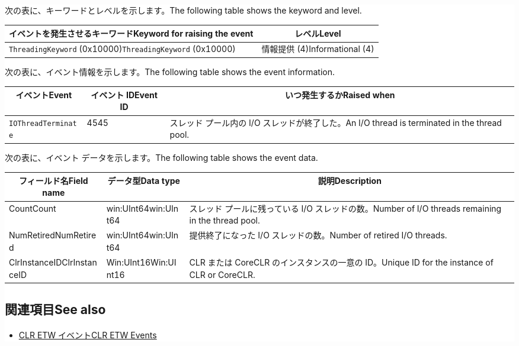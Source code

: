  <span data-ttu-id="1ee9a-333">次の表に、キーワードとレベルを示します。</span><span class="sxs-lookup"><span data-stu-id="1ee9a-333">The following table shows the keyword and level.</span></span>  
  
|<span data-ttu-id="1ee9a-334">イベントを発生させるキーワード</span><span class="sxs-lookup"><span data-stu-id="1ee9a-334">Keyword for raising the event</span></span>|<span data-ttu-id="1ee9a-335">レベル</span><span class="sxs-lookup"><span data-stu-id="1ee9a-335">Level</span></span>|  
|-----------------------------------|-----------|  
|<span data-ttu-id="1ee9a-336">`ThreadingKeyword` (0x10000)</span><span class="sxs-lookup"><span data-stu-id="1ee9a-336">`ThreadingKeyword` (0x10000)</span></span>|<span data-ttu-id="1ee9a-337">情報提供 (4)</span><span class="sxs-lookup"><span data-stu-id="1ee9a-337">Informational (4)</span></span>|  
  
 <span data-ttu-id="1ee9a-338">次の表に、イベント情報を示します。</span><span class="sxs-lookup"><span data-stu-id="1ee9a-338">The following table shows the event information.</span></span>  
  
|<span data-ttu-id="1ee9a-339">イベント</span><span class="sxs-lookup"><span data-stu-id="1ee9a-339">Event</span></span>|<span data-ttu-id="1ee9a-340">イベント ID</span><span class="sxs-lookup"><span data-stu-id="1ee9a-340">Event ID</span></span>|<span data-ttu-id="1ee9a-341">いつ発生するか</span><span class="sxs-lookup"><span data-stu-id="1ee9a-341">Raised when</span></span>|  
|-----------|--------------|-----------------|  
|`IOThreadTerminate`|<span data-ttu-id="1ee9a-342">45</span><span class="sxs-lookup"><span data-stu-id="1ee9a-342">45</span></span>|<span data-ttu-id="1ee9a-343">スレッド プール内の I/O スレッドが終了した。</span><span class="sxs-lookup"><span data-stu-id="1ee9a-343">An I/O thread is terminated in the thread pool.</span></span>|  
  
 <span data-ttu-id="1ee9a-344">次の表に、イベント データを示します。</span><span class="sxs-lookup"><span data-stu-id="1ee9a-344">The following table shows the event data.</span></span>  
  
|<span data-ttu-id="1ee9a-345">フィールド名</span><span class="sxs-lookup"><span data-stu-id="1ee9a-345">Field name</span></span>|<span data-ttu-id="1ee9a-346">データ型</span><span class="sxs-lookup"><span data-stu-id="1ee9a-346">Data type</span></span>|<span data-ttu-id="1ee9a-347">説明</span><span class="sxs-lookup"><span data-stu-id="1ee9a-347">Description</span></span>|  
|----------------|---------------|-----------------|  
|<span data-ttu-id="1ee9a-348">Count</span><span class="sxs-lookup"><span data-stu-id="1ee9a-348">Count</span></span>|<span data-ttu-id="1ee9a-349">win:UInt64</span><span class="sxs-lookup"><span data-stu-id="1ee9a-349">win:UInt64</span></span>|<span data-ttu-id="1ee9a-350">スレッド プールに残っている I/O スレッドの数。</span><span class="sxs-lookup"><span data-stu-id="1ee9a-350">Number of I/O threads remaining in the thread pool.</span></span>|  
|<span data-ttu-id="1ee9a-351">NumRetired</span><span class="sxs-lookup"><span data-stu-id="1ee9a-351">NumRetired</span></span>|<span data-ttu-id="1ee9a-352">win:UInt64</span><span class="sxs-lookup"><span data-stu-id="1ee9a-352">win:UInt64</span></span>|<span data-ttu-id="1ee9a-353">提供終了になった I/O スレッドの数。</span><span class="sxs-lookup"><span data-stu-id="1ee9a-353">Number of retired I/O threads.</span></span>|  
|<span data-ttu-id="1ee9a-354">ClrInstanceID</span><span class="sxs-lookup"><span data-stu-id="1ee9a-354">ClrInstanceID</span></span>|<span data-ttu-id="1ee9a-355">Win:UInt16</span><span class="sxs-lookup"><span data-stu-id="1ee9a-355">Win:UInt16</span></span>|<span data-ttu-id="1ee9a-356">CLR または CoreCLR のインスタンスの一意の ID。</span><span class="sxs-lookup"><span data-stu-id="1ee9a-356">Unique ID for the instance of CLR or CoreCLR.</span></span>|  
  
## <a name="see-also"></a><span data-ttu-id="1ee9a-357">関連項目</span><span class="sxs-lookup"><span data-stu-id="1ee9a-357">See also</span></span>

- [<span data-ttu-id="1ee9a-358">CLR ETW イベント</span><span class="sxs-lookup"><span data-stu-id="1ee9a-358">CLR ETW Events</span></span>](clr-etw-events.md)
